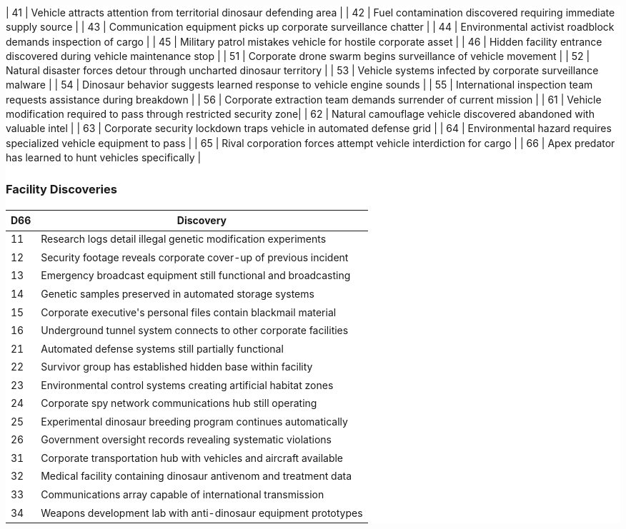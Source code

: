 | 41  | Vehicle attracts attention from territorial dinosaur defending area  |
| 42  | Fuel contamination discovered requiring immediate supply source      |
| 43  | Communication equipment picks up corporate surveillance chatter      |
| 44  | Environmental activist roadblock demands inspection of cargo         |
| 45  | Military patrol mistakes vehicle for hostile corporate asset         |
| 46  | Hidden facility entrance discovered during vehicle maintenance stop  |
| 51  | Corporate drone swarm begins surveillance of vehicle movement        |
| 52  | Natural disaster forces detour through uncharted dinosaur territory |
| 53  | Vehicle systems infected by corporate surveillance malware           |
| 54  | Dinosaur behavior suggests learned response to vehicle engine sounds |
| 55  | International inspection team requests assistance during breakdown   |
| 56  | Corporate extraction team demands surrender of current mission       |
| 61  | Vehicle modification required to pass through restricted security zone|
| 62  | Natural camouflage vehicle discovered abandoned with valuable intel  |
| 63  | Corporate security lockdown traps vehicle in automated defense grid  |
| 64  | Environmental hazard requires specialized vehicle equipment to pass  |
| 65  | Rival corporation forces attempt vehicle interdiction for cargo      |
| 66  | Apex predator has learned to hunt vehicles specifically              |

### Facility Discoveries

| D66 | Discovery                                                             |
| --- | --------------------------------------------------------------------- |
| 11  | Research logs detail illegal genetic modification experiments         |
| 12  | Security footage reveals corporate cover-up of previous incident     |
| 13  | Emergency broadcast equipment still functional and broadcasting       |
| 14  | Genetic samples preserved in automated storage systems               |
| 15  | Corporate executive's personal files contain blackmail material      |
| 16  | Underground tunnel system connects to other corporate facilities     |
| 21  | Automated defense systems still partially functional                 |
| 22  | Survivor group has established hidden base within facility          |
| 23  | Environmental control systems creating artificial habitat zones      |
| 24  | Corporate spy network communications hub still operating             |
| 25  | Experimental dinosaur breeding program continues automatically       |
| 26  | Government oversight records revealing systematic violations         |
| 31  | Corporate transportation hub with vehicles and aircraft available    |
| 32  | Medical facility containing dinosaur antivenom and treatment data    |
| 33  | Communications array capable of international transmission           |
| 34  | Weapons development lab with anti-dinosaur equipment prototypes     |